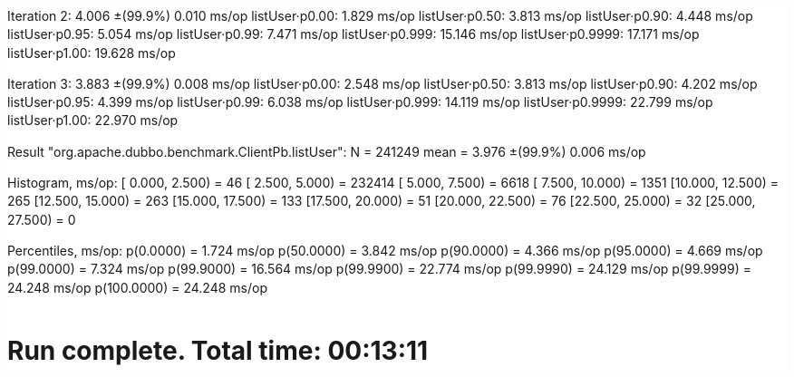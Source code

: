 Iteration   2: 4.006 ±(99.9%) 0.010 ms/op
                 listUser·p0.00:   1.829 ms/op
                 listUser·p0.50:   3.813 ms/op
                 listUser·p0.90:   4.448 ms/op
                 listUser·p0.95:   5.054 ms/op
                 listUser·p0.99:   7.471 ms/op
                 listUser·p0.999:  15.146 ms/op
                 listUser·p0.9999: 17.171 ms/op
                 listUser·p1.00:   19.628 ms/op

Iteration   3: 3.883 ±(99.9%) 0.008 ms/op
                 listUser·p0.00:   2.548 ms/op
                 listUser·p0.50:   3.813 ms/op
                 listUser·p0.90:   4.202 ms/op
                 listUser·p0.95:   4.399 ms/op
                 listUser·p0.99:   6.038 ms/op
                 listUser·p0.999:  14.119 ms/op
                 listUser·p0.9999: 22.799 ms/op
                 listUser·p1.00:   22.970 ms/op



Result "org.apache.dubbo.benchmark.ClientPb.listUser":
  N = 241249
  mean =      3.976 ±(99.9%) 0.006 ms/op

  Histogram, ms/op:
    [ 0.000,  2.500) = 46 
    [ 2.500,  5.000) = 232414 
    [ 5.000,  7.500) = 6618 
    [ 7.500, 10.000) = 1351 
    [10.000, 12.500) = 265 
    [12.500, 15.000) = 263 
    [15.000, 17.500) = 133 
    [17.500, 20.000) = 51 
    [20.000, 22.500) = 76 
    [22.500, 25.000) = 32 
    [25.000, 27.500) = 0 

  Percentiles, ms/op:
      p(0.0000) =      1.724 ms/op
     p(50.0000) =      3.842 ms/op
     p(90.0000) =      4.366 ms/op
     p(95.0000) =      4.669 ms/op
     p(99.0000) =      7.324 ms/op
     p(99.9000) =     16.564 ms/op
     p(99.9900) =     22.774 ms/op
     p(99.9990) =     24.129 ms/op
     p(99.9999) =     24.248 ms/op
    p(100.0000) =     24.248 ms/op


# Run complete. Total time: 00:13:11
